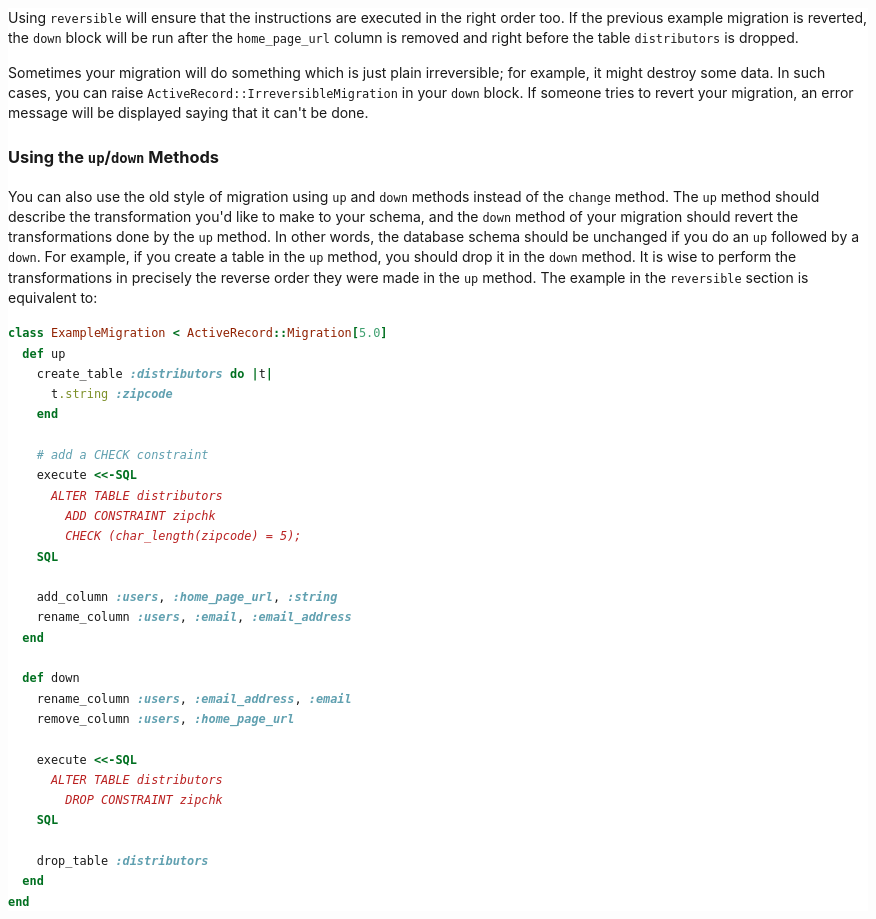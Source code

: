 Using `reversible` will ensure that the instructions are executed in the
right order too. If the previous example migration is reverted,
the `down` block will be run after the `home_page_url` column is removed and
right before the table `distributors` is dropped.

Sometimes your migration will do something which is just plain irreversible; for
example, it might destroy some data. In such cases, you can raise
`ActiveRecord::IrreversibleMigration` in your `down` block. If someone tries
to revert your migration, an error message will be displayed saying that it
can't be done.

### Using the `up`/`down` Methods

You can also use the old style of migration using `up` and `down` methods
instead of the `change` method.
The `up` method should describe the transformation you'd like to make to your
schema, and the `down` method of your migration should revert the
transformations done by the `up` method. In other words, the database schema
should be unchanged if you do an `up` followed by a `down`. For example, if you
create a table in the `up` method, you should drop it in the `down` method. It
is wise to perform the transformations in precisely the reverse order they were
made in the `up` method. The example in the `reversible` section is equivalent to:

```ruby
class ExampleMigration < ActiveRecord::Migration[5.0]
  def up
    create_table :distributors do |t|
      t.string :zipcode
    end

    # add a CHECK constraint
    execute <<-SQL
      ALTER TABLE distributors
        ADD CONSTRAINT zipchk
        CHECK (char_length(zipcode) = 5);
    SQL

    add_column :users, :home_page_url, :string
    rename_column :users, :email, :email_address
  end

  def down
    rename_column :users, :email_address, :email
    remove_column :users, :home_page_url

    execute <<-SQL
      ALTER TABLE distributors
        DROP CONSTRAINT zipchk
    SQL

    drop_table :distributors
  end
end
```

